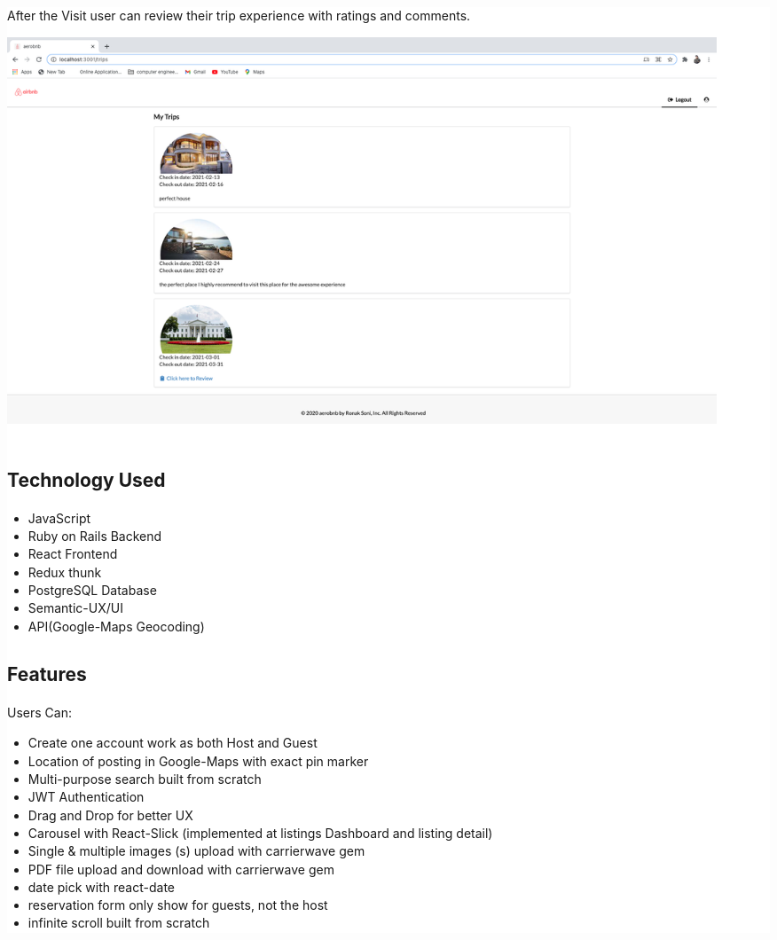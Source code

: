 After the Visit user can review their trip experience with ratings and comments.

<img src="public/README Screenshots/Mytrips.png" width="800">


## Technology Used

- JavaScript
- Ruby on Rails Backend
- React Frontend
- Redux thunk
- PostgreSQL Database
- Semantic-UX/UI
- API(Google-Maps Geocoding)

## Features

Users Can:
- Create one account work as both Host and Guest
- Location of posting in Google-Maps with exact pin marker 
- Multi-purpose search built from scratch
- JWT Authentication
- Drag and Drop for better UX
- Carousel with React-Slick (implemented at listings Dashboard and listing detail)
- Single & multiple images (s) upload with carrierwave gem 
- PDF file upload and download with carrierwave gem 
- date pick with react-date
- reservation form only show for guests, not the host
- infinite scroll built from scratch
